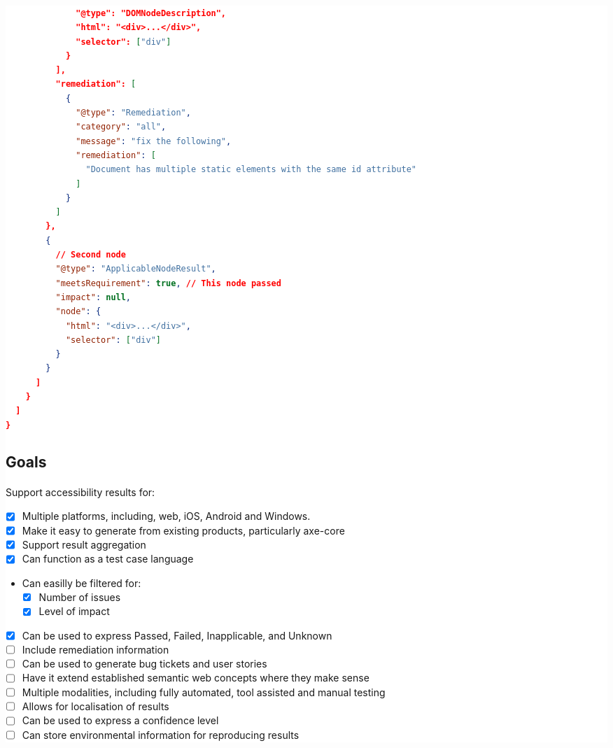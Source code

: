 ```json
              "@type": "DOMNodeDescription",
              "html": "<div>...</div>",
              "selector": ["div"]
            }
          ],
          "remediation": [
            {
              "@type": "Remediation",
              "category": "all",
              "message": "fix the following",
              "remediation": [
                "Document has multiple static elements with the same id attribute"
              ]
            }
          ]
        },
        {
          // Second node
          "@type": "ApplicableNodeResult",
          "meetsRequirement": true, // This node passed
          "impact": null,
          "node": {
            "html": "<div>...</div>",
            "selector": ["div"]
          }
        }
      ]
    }
  ]
}
```

## Goals

Support accessibility results for:

- [x] Multiple platforms, including, web, iOS, Android and Windows.
- [x] Make it easy to generate from existing products, particularly axe-core
- [x] Support result aggregation
- [x] Can function as a test case language
- Can easilly be filtered for:
  - [x] Number of issues
  - [x] Level of impact
- [x] Can be used to express Passed, Failed, Inapplicable, and Unknown
- [ ] Include remediation information
- [ ] Can be used to generate bug tickets and user stories
- [ ] Have it extend established semantic web concepts where they make sense
- [ ] Multiple modalities, including fully automated, tool assisted and manual testing
- [ ] Allows for localisation of results
- [ ] Can be used to express a confidence level
- [ ] Can store environmental information for reproducing results
